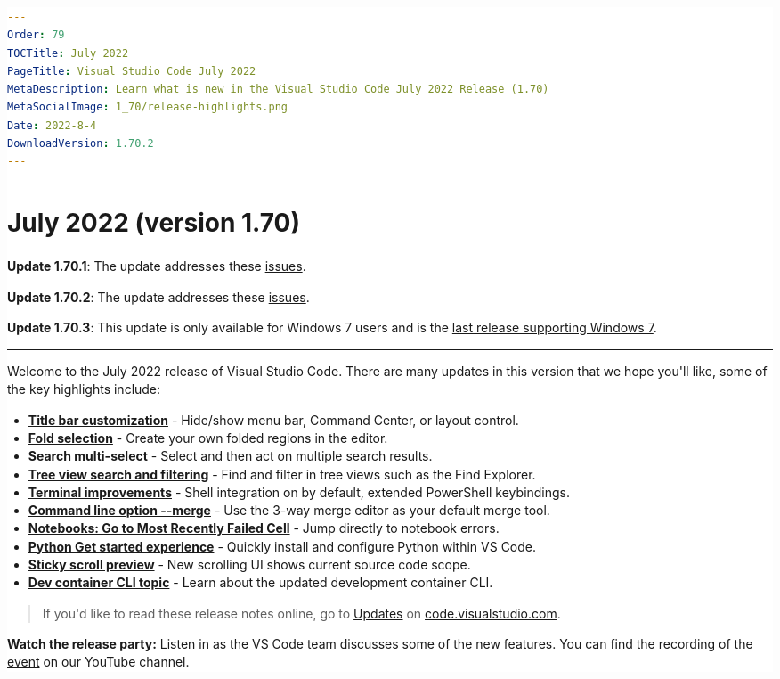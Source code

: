 ```yaml
---
Order: 79
TOCTitle: July 2022
PageTitle: Visual Studio Code July 2022
MetaDescription: Learn what is new in the Visual Studio Code July 2022 Release (1.70)
MetaSocialImage: 1_70/release-highlights.png
Date: 2022-8-4
DownloadVersion: 1.70.2
---
```

# July 2022 (version 1.70)

**Update 1.70.1**: The update addresses these [issues](https://github.com/microsoft/vscode/issues?q=is%3Aissue+milestone%3A%22July+2022+Recovery%22+is%3Aclosed).

**Update 1.70.2**: The update addresses these [issues](https://github.com/microsoft/vscode/issues?q=is%3Aissue+milestone%3A%22July+2022+Recovery+2%22+is%3Aclosed).

**Update 1.70.3**: This update is only available for Windows 7 users and is the [last release supporting Windows 7](https://code.visualstudio.com/docs/supporting/faq#_can-i-run-vs-code-on-windows-7).



---

Welcome to the July 2022 release of Visual Studio Code. There are many updates in this version that we hope you'll like, some of the key highlights include:

* **[Title bar customization](#easier-title-bar-customization)** - Hide/show menu bar, Command Center, or layout control.
* **[Fold selection](#fold-selection)** - Create your own folded regions in the editor.
* **[Search multi-select](#search-multiple-selection)** - Select and then act on multiple search results.
* **[Tree view search and filtering](#tree-find-control)** - Find and filter in tree views such as the Find Explorer.
* **[Terminal improvements](#terminal)** - Shell integration on by default, extended PowerShell keybindings.
* **[Command line option --merge](#command-line-option-merge)** - Use the 3-way merge editor as your default merge tool.
* **[Notebooks: Go to Most Recently Failed Cell](#go-to-most-recently-failed-cell)** - Jump directly to notebook errors.
* **[Python Get started experience](#python)** - Quickly install and configure Python within VS Code.
* **[Sticky scroll preview](#editor-sticky-scroll)** - New scrolling UI shows current source code scope.
* **[Dev container CLI topic](#development-container-cli)** - Learn about the updated development container CLI.

>If you'd like to read these release notes online, go to [Updates](https://code.visualstudio.com/updates) on [code.visualstudio.com](https://code.visualstudio.com).

**Watch the release party:** Listen in as the VS Code team discusses some of the new features. You can find the [recording of the event](https://www.youtube.com/watch?v=wFmAyna4r5E) on our YouTube channel.
